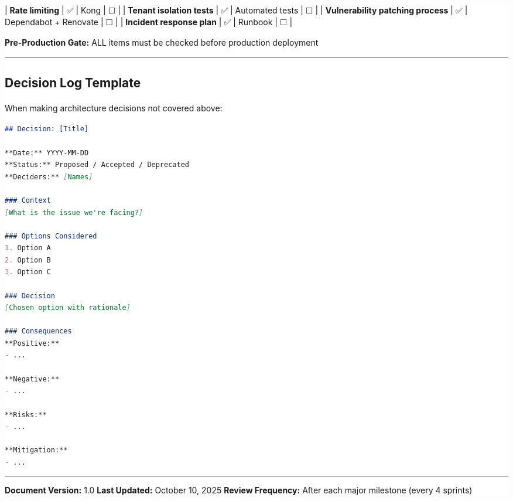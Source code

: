 | **Rate limiting** | ✅ | Kong | ☐ |
| **Tenant isolation tests** | ✅ | Automated tests | ☐ |
| **Vulnerability patching process** | ✅ | Dependabot + Renovate | ☐ |
| **Incident response plan** | ✅ | Runbook | ☐ |

**Pre-Production Gate:** ALL items must be checked before production deployment

---

## Decision Log Template

When making architecture decisions not covered above:

```markdown
## Decision: [Title]

**Date:** YYYY-MM-DD
**Status:** Proposed / Accepted / Deprecated
**Deciders:** [Names]

### Context
[What is the issue we're facing?]

### Options Considered
1. Option A
2. Option B
3. Option C

### Decision
[Chosen option with rationale]

### Consequences
**Positive:**
- ...

**Negative:**
- ...

**Risks:**
- ...

**Mitigation:**
- ...
```

---

**Document Version:** 1.0
**Last Updated:** October 10, 2025
**Review Frequency:** After each major milestone (every 4 sprints)
